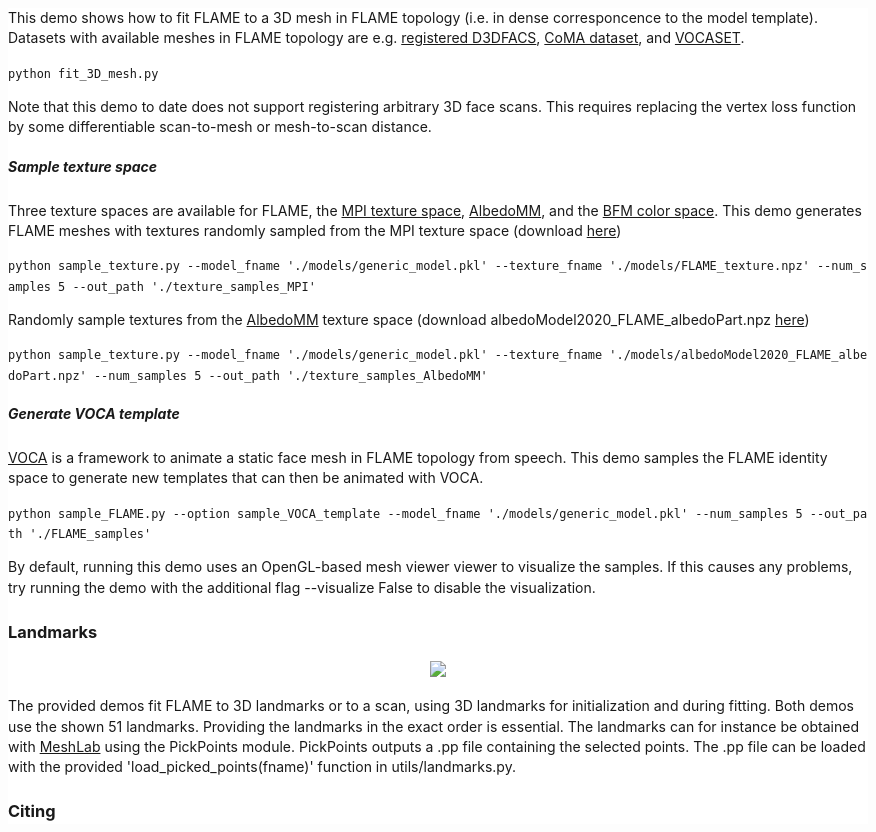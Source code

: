 This demo shows how to fit FLAME to a 3D mesh in FLAME topology (i.e. in dense corresponcence to the model template). Datasets with available meshes in FLAME topology are e.g. [registered D3DFACS](http://flame.is.tue.mpg.de/), [CoMA dataset](http://coma.is.tue.mpg.de/), and [VOCASET](http://voca.is.tue.mpg.de/).
```
python fit_3D_mesh.py
```
Note that this demo to date does not support registering arbitrary 3D face scans. This requires replacing the vertex loss function by some differentiable scan-to-mesh or mesh-to-scan distance.

##### Sample texture space

Three texture spaces are available for FLAME, the [MPI texture space](https://flame.is.tue.mpg.de/downloads), [AlbedoMM](https://github.com/waps101/AlbedoMM), and the [BFM color space](https://github.com/TimoBolkart/BFM_to_FLAME). This demo generates FLAME meshes with textures randomly sampled from the MPI texture space (download [here](https://flame.is.tue.mpg.de/downloads))
```
python sample_texture.py --model_fname './models/generic_model.pkl' --texture_fname './models/FLAME_texture.npz' --num_samples 5 --out_path './texture_samples_MPI'
```

Randomly sample textures from the [AlbedoMM](http://openaccess.thecvf.com/content_CVPR_2020/papers/Smith_A_Morphable_Face_Albedo_Model_CVPR_2020_paper.pdf) texture space (download  albedoModel2020_FLAME_albedoPart.npz [here](https://github.com/waps101/AlbedoMM/releases))
```
python sample_texture.py --model_fname './models/generic_model.pkl' --texture_fname './models/albedoModel2020_FLAME_albedoPart.npz' --num_samples 5 --out_path './texture_samples_AlbedoMM'
```

##### Generate VOCA template

[VOCA](https://github.com/TimoBolkart/voca) is a framework to animate a static face mesh in FLAME topology from speech. This demo samples the FLAME identity space to generate new templates that can then be animated with VOCA. 
```
python sample_FLAME.py --option sample_VOCA_template --model_fname './models/generic_model.pkl' --num_samples 5 --out_path './FLAME_samples'
```
By default, running this demo uses an OpenGL-based mesh viewer viewer to visualize the samples. If this causes any problems, try running the demo with the additional flag --visualize False to disable the visualization.

### Landmarks

<p align="center"> 
<img src="data/landmarks_51_annotated.png" width="50%">
</p>

The provided demos fit FLAME to 3D landmarks or to a scan, using 3D landmarks for initialization and during fitting. Both demos use the shown 51 landmarks. Providing the landmarks in the exact order is essential. The landmarks can for instance be obtained with [MeshLab](https://www.meshlab.net/) using the PickPoints module. PickPoints outputs a .pp file containing the selected points. The .pp file can be loaded with the provided 'load_picked_points(fname)' function in utils/landmarks.py.

### Citing
